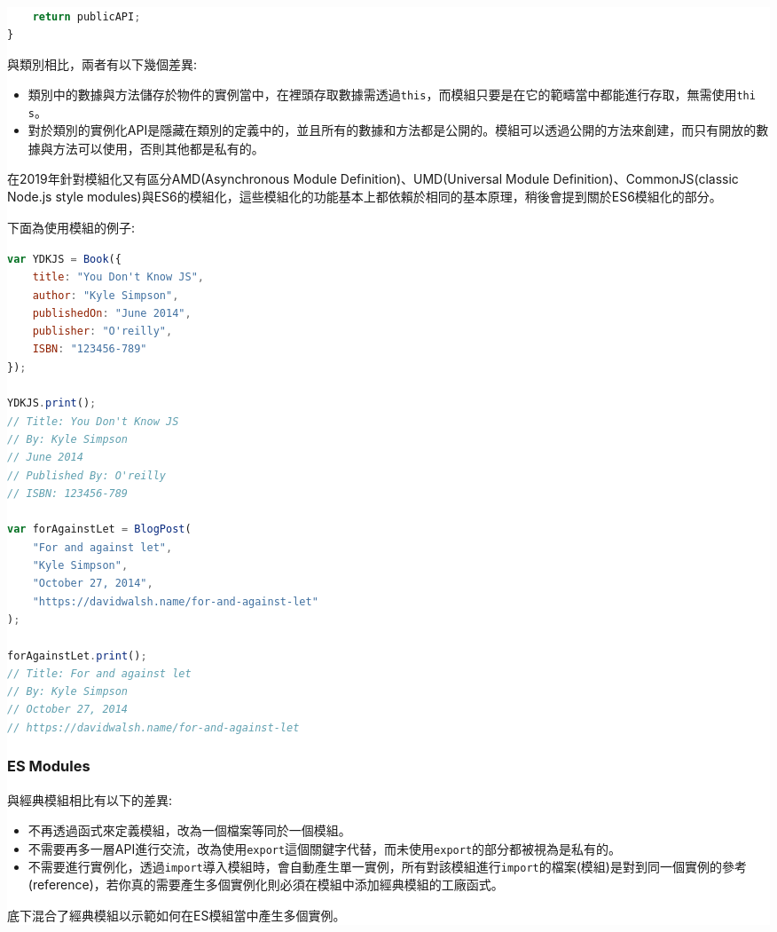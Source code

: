 ```javascript
    return publicAPI;
}
```

與類別相比，兩者有以下幾個差異:

- 類別中的數據與方法儲存於物件的實例當中，在裡頭存取數據需透過`this`，而模組只要是在它的範疇當中都能進行存取，無需使用`this`。
- 對於類別的實例化API是隱藏在類別的定義中的，並且所有的數據和方法都是公開的。模組可以透過公開的方法來創建，而只有開放的數據與方法可以使用，否則其他都是私有的。

在2019年針對模組化又有區分AMD(Asynchronous Module Definition)、UMD(Universal Module Definition)、CommonJS(classic Node.js style modules)與ES6的模組化，這些模組化的功能基本上都依賴於相同的基本原理，稍後會提到關於ES6模組化的部分。

下面為使用模組的例子:

```javascript
var YDKJS = Book({
    title: "You Don't Know JS",
    author: "Kyle Simpson",
    publishedOn: "June 2014",
    publisher: "O'reilly",
    ISBN: "123456-789"
});

YDKJS.print();
// Title: You Don't Know JS
// By: Kyle Simpson
// June 2014
// Published By: O'reilly
// ISBN: 123456-789

var forAgainstLet = BlogPost(
    "For and against let",
    "Kyle Simpson",
    "October 27, 2014",
    "https://davidwalsh.name/for-and-against-let"
);

forAgainstLet.print();
// Title: For and against let
// By: Kyle Simpson
// October 27, 2014
// https://davidwalsh.name/for-and-against-let
```

### ES Modules

與經典模組相比有以下的差異:

- 不再透過函式來定義模組，改為一個檔案等同於一個模組。
- 不需要再多一層API進行交流，改為使用`export`這個關鍵字代替，而未使用`export`的部分都被視為是私有的。
- 不需要進行實例化，透過`import`導入模組時，會自動產生單一實例，所有對該模組進行`import`的檔案(模組)是對到同一個實例的參考(reference)，若你真的需要產生多個實例化則必須在模組中添加經典模組的工廠函式。

底下混合了經典模組以示範如何在ES模組當中產生多個實例。
